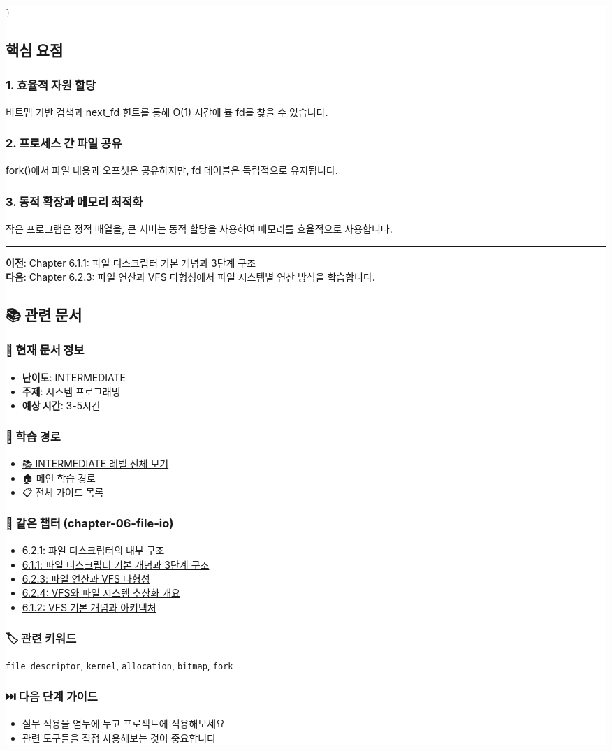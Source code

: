 ```c
}
```

## 핵심 요점

### 1. 효율적 자원 할당

비트맵 기반 검색과 next_fd 힌트를 통해 O(1) 시간에 븈 fd를 찾을 수 있습니다.

### 2. 프로세스 간 파일 공유

fork()에서 파일 내용과 오프셋은 공유하지만, fd 테이블은 독립적으로 유지됩니다.

### 3. 동적 확장과 메모리 최적화

작은 프로그램은 정적 배열을, 큰 서버는 동적 할당을 사용하여 메모리를 효율적으로 사용합니다.

---

**이전**: [Chapter 6.1.1: 파일 디스크립터 기본 개념과 3단계 구조](./06-01-01-fd-basics-structure.md)  
**다음**: [Chapter 6.2.3: 파일 연산과 VFS 다형성](./06-02-03-file-operations-vfs.md)에서 파일 시스템별 연산 방식을 학습합니다.

## 📚 관련 문서

### 📖 현재 문서 정보

- **난이도**: INTERMEDIATE
- **주제**: 시스템 프로그래밍
- **예상 시간**: 3-5시간

### 🎯 학습 경로

- [📚 INTERMEDIATE 레벨 전체 보기](../learning-paths/intermediate/)
- [🏠 메인 학습 경로](../learning-paths/)
- [📋 전체 가이드 목록](../README.md)

### 📂 같은 챕터 (chapter-06-file-io)

- [6.2.1: 파일 디스크립터의 내부 구조](./06-02-01-file-descriptor.md)
- [6.1.1: 파일 디스크립터 기본 개념과 3단계 구조](./06-01-01-fd-basics-structure.md)
- [6.2.3: 파일 연산과 VFS 다형성](./06-02-03-file-operations-vfs.md)
- [6.2.4: VFS와 파일 시스템 추상화 개요](./06-02-04-vfs-filesystem.md)
- [6.1.2: VFS 기본 개념과 아키텍처](./06-01-02-vfs-fundamentals.md)

### 🏷️ 관련 키워드

`file_descriptor`, `kernel`, `allocation`, `bitmap`, `fork`

### ⏭️ 다음 단계 가이드

- 실무 적용을 염두에 두고 프로젝트에 적용해보세요
- 관련 도구들을 직접 사용해보는 것이 중요합니다
